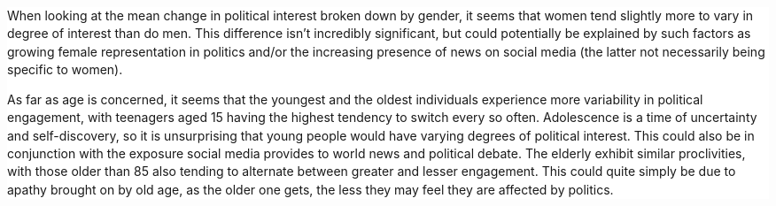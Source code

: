 When looking at the mean change in political interest broken down by
gender, it seems that women tend slightly more to vary in degree of
interest than do men. This difference isn’t incredibly significant, but
could potentially be explained by such factors as growing female
representation in politics and/or the increasing presence of news on
social media (the latter not necessarily being specific to women).

As far as age is concerned, it seems that the youngest and the oldest
individuals experience more variability in political engagement, with
teenagers aged 15 having the highest tendency to switch every so often.
Adolescence is a time of uncertainty and self-discovery, so it is
unsurprising that young people would have varying degrees of political
interest. This could also be in conjunction with the exposure social
media provides to world news and political debate. The elderly exhibit
similar proclivities, with those older than 85 also tending to alternate
between greater and lesser engagement. This could quite simply be due to
apathy brought on by old age, as the older one gets, the less they may
feel they are affected by politics.
